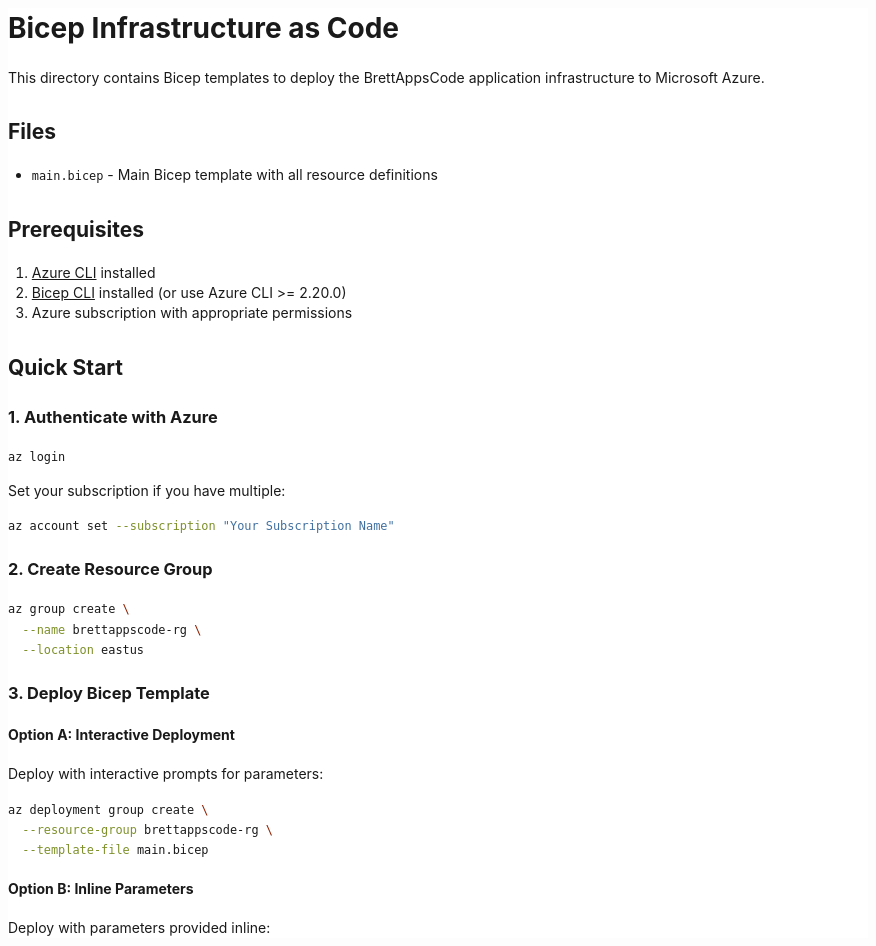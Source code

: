 # Bicep Infrastructure as Code

This directory contains Bicep templates to deploy the BrettAppsCode application infrastructure to Microsoft Azure.

## Files

- `main.bicep` - Main Bicep template with all resource definitions

## Prerequisites

1. [Azure CLI](https://docs.microsoft.com/cli/azure/install-azure-cli) installed
2. [Bicep CLI](https://docs.microsoft.com/azure/azure-resource-manager/bicep/install) installed (or use Azure CLI >= 2.20.0)
3. Azure subscription with appropriate permissions

## Quick Start

### 1. Authenticate with Azure

```bash
az login
```

Set your subscription if you have multiple:

```bash
az account set --subscription "Your Subscription Name"
```

### 2. Create Resource Group

```bash
az group create \
  --name brettappscode-rg \
  --location eastus
```

### 3. Deploy Bicep Template

#### Option A: Interactive Deployment

Deploy with interactive prompts for parameters:

```bash
az deployment group create \
  --resource-group brettappscode-rg \
  --template-file main.bicep
```

#### Option B: Inline Parameters

Deploy with parameters provided inline:
